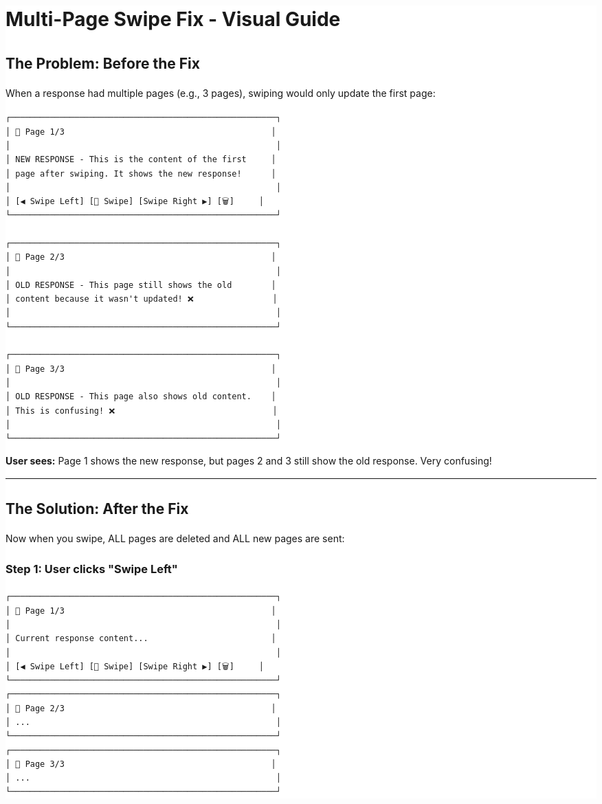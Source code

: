 # Multi-Page Swipe Fix - Visual Guide

## The Problem: Before the Fix

When a response had multiple pages (e.g., 3 pages), swiping would only update the first page:

```
┌──────────────────────────────────────────────────────┐
│ 📝 Page 1/3                                          │
│                                                      │
│ NEW RESPONSE - This is the content of the first     │
│ page after swiping. It shows the new response!      │
│                                                      │
│ [◀ Swipe Left] [🔄 Swipe] [Swipe Right ▶] [🗑️]     │
└──────────────────────────────────────────────────────┘

┌──────────────────────────────────────────────────────┐
│ 📝 Page 2/3                                          │
│                                                      │
│ OLD RESPONSE - This page still shows the old        │
│ content because it wasn't updated! ❌                │
│                                                      │
└──────────────────────────────────────────────────────┘

┌──────────────────────────────────────────────────────┐
│ 📝 Page 3/3                                          │
│                                                      │
│ OLD RESPONSE - This page also shows old content.    │
│ This is confusing! ❌                                │
│                                                      │
└──────────────────────────────────────────────────────┘
```

**User sees:** Page 1 shows the new response, but pages 2 and 3 still show the old response. Very confusing!

---

## The Solution: After the Fix

Now when you swipe, ALL pages are deleted and ALL new pages are sent:

### Step 1: User clicks "Swipe Left"
```
┌──────────────────────────────────────────────────────┐
│ 📝 Page 1/3                                          │
│                                                      │
│ Current response content...                         │
│                                                      │
│ [◀ Swipe Left] [🔄 Swipe] [Swipe Right ▶] [🗑️]     │
└──────────────────────────────────────────────────────┘
┌──────────────────────────────────────────────────────┐
│ 📝 Page 2/3                                          │
│ ...                                                  │
└──────────────────────────────────────────────────────┘
┌──────────────────────────────────────────────────────┐
│ 📝 Page 3/3                                          │
│ ...                                                  │
└──────────────────────────────────────────────────────┘
```

